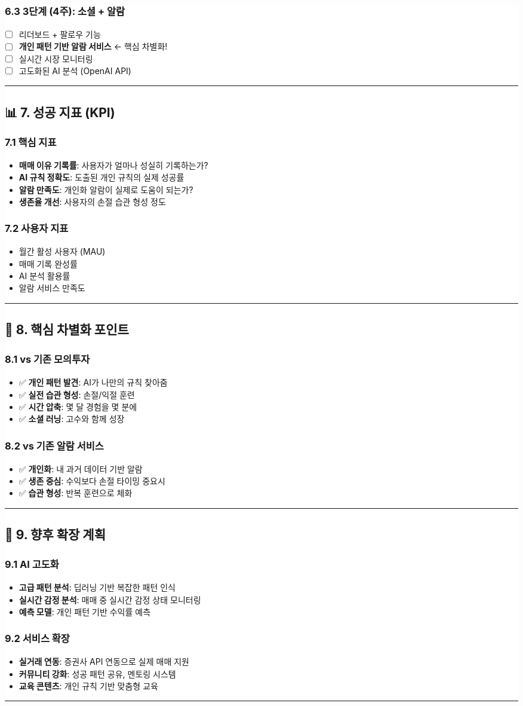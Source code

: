 ### 6.3 3단계 (4주): 소셜 + 알람
- [ ] 리더보드 + 팔로우 기능
- [ ] **개인 패턴 기반 알람 서비스** ← 핵심 차별화!
- [ ] 실시간 시장 모니터링
- [ ] 고도화된 AI 분석 (OpenAI API)

---

## 📊 7. 성공 지표 (KPI)

### 7.1 핵심 지표
- **매매 이유 기록률**: 사용자가 얼마나 성실히 기록하는가?
- **AI 규칙 정확도**: 도출된 개인 규칙의 실제 성공률
- **알람 만족도**: 개인화 알람이 실제로 도움이 되는가?
- **생존율 개선**: 사용자의 손절 습관 형성 정도

### 7.2 사용자 지표
- 월간 활성 사용자 (MAU)
- 매매 기록 완성률
- AI 분석 활용률
- 알람 서비스 만족도

---

## 🎯 8. 핵심 차별화 포인트

### 8.1 vs 기존 모의투자
- ✅ **개인 패턴 발견**: AI가 나만의 규칙 찾아줌
- ✅ **실전 습관 형성**: 손절/익절 훈련
- ✅ **시간 압축**: 몇 달 경험을 몇 분에
- ✅ **소셜 러닝**: 고수와 함께 성장

### 8.2 vs 기존 알람 서비스
- ✅ **개인화**: 내 과거 데이터 기반 알람
- ✅ **생존 중심**: 수익보다 손절 타이밍 중요시
- ✅ **습관 형성**: 반복 훈련으로 체화

---

## 🔮 9. 향후 확장 계획

### 9.1 AI 고도화
- **고급 패턴 분석**: 딥러닝 기반 복잡한 패턴 인식
- **실시간 감정 분석**: 매매 중 실시간 감정 상태 모니터링
- **예측 모델**: 개인 패턴 기반 수익률 예측

### 9.2 서비스 확장
- **실거래 연동**: 증권사 API 연동으로 실제 매매 지원
- **커뮤니티 강화**: 성공 패턴 공유, 멘토링 시스템
- **교육 콘텐츠**: 개인 규칙 기반 맞춤형 교육

---
